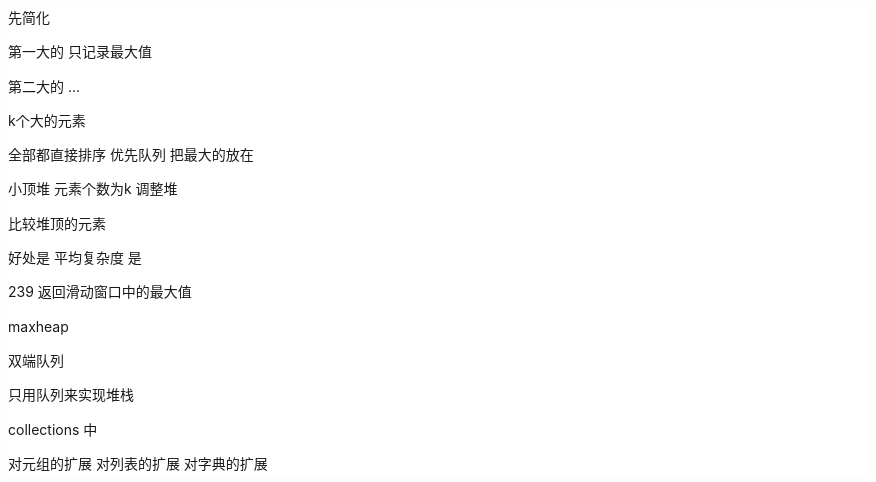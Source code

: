 先简化

第一大的 只记录最大值

第二大的 ...

k个大的元素

全部都直接排序
优先队列 把最大的放在

小顶堆
元素个数为k
调整堆

比较堆顶的元素

好处是 平均复杂度 是

239 返回滑动窗口中的最大值

maxheap

双端队列




只用队列来实现堆栈


collections 中

对元组的扩展
对列表的扩展
对字典的扩展















